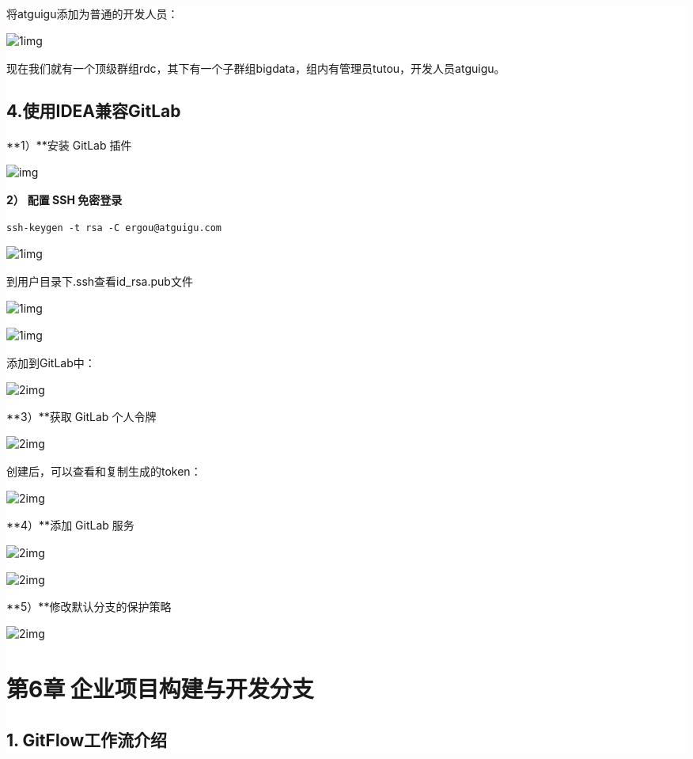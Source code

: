 将atguigu添加为普通的开发人员：

![1img](image/wps15222.jpg) 

现在我们就有一个顶级群组rdc，其下有一个子群组bigdata，组内有管理员tutou，开发人员atguigu。

## 4.使用IDEA兼容GitLab

**1）**安装 GitLab 插件

![img](file:///C:\Users\merge\AppData\Local\Temp\ksohtml22268\wps16.jpg) 

**2）** **配置 SSH 免密登录**

```
ssh-keygen -t rsa -C ergou@atguigu.com
```



![1img](image/wps12227.jpg) 

到用户目录下.ssh查看id_rsa.pub文件

![1img](image/wps18222.jpg) 

![1img](image/wps19222.jpg) 

添加到GitLab中：

![2img](image/wps20222.jpg) 

**3）**获取 GitLab 个人令牌

![2img](image/wps21222.jpg) 

创建后，可以查看和复制生成的token：

![2img](image/wps22222.jpg) 

**4）**添加 GitLab 服务

![2img](image/wps23222.jpg) 

![2img](image/wps24222.jpg) 

**5）**修改默认分支的保护策略

![2img](image/wps25222.jpg) 

# 第6章 企业项目构建与开发分支

## 1. GitFlow工作流介绍
